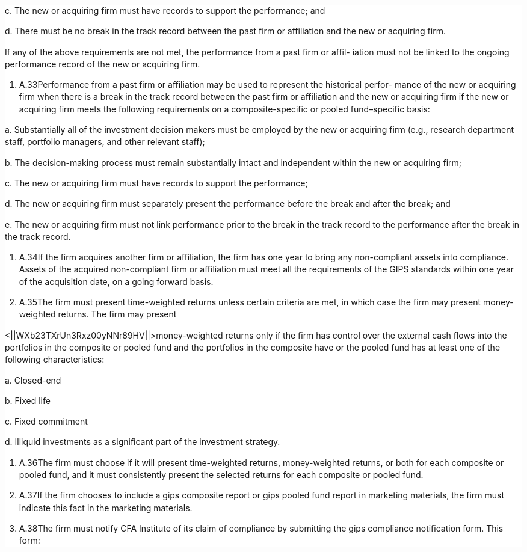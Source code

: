 c. The new or acquiring firm must have records to support the performance; and

d. There must be no break in the track record between the past firm or affiliation and
the new or acquiring firm.

If any of the above requirements are not met, the performance from a past firm or affil-
iation must not be linked to the ongoing performance record of the new or acquiring
firm.

1. A.33Performance from a past firm or affiliation may be used to represent the historical perfor-
mance of the new or acquiring firm when there is a break in the track record between the
past firm or affiliation and the new or acquiring firm if the new or acquiring firm meets
the following requirements on a composite-specific or pooled fund–specific basis:

a. Substantially all of the investment decision makers must be employed by the new or
acquiring firm (e.g., research department staff, portfolio managers, and other relevant
staff);

b. The decision-making process must remain substantially intact and independent
within the new or acquiring firm;

c. The new or acquiring firm must have records to support the performance;

d. The new or acquiring firm must separately present the performance before the break
and after the break; and

e. The new or acquiring firm must not link performance prior to the break in the
track record to the performance after the break in the track record.

1. A.34If the firm acquires another firm or affiliation, the firm has one year to bring any
non-compliant assets into compliance. Assets of the acquired non-compliant firm or
affiliation must meet all the requirements of the GIPS standards within one year of the
acquisition date, on a going forward basis.

1. A.35The firm must present time-weighted returns unless certain criteria are met, in
which case the firm may present money-weighted returns. The firm may present

<||WXb23TXrUn3Rxz00yNNr89HV||>money-weighted returns only if the firm has control over the external cash
flows into the portfolios in the composite or pooled fund and the portfolios in
the composite have or the pooled fund has at least one of the following characteristics:

a. Closed-end

b. Fixed life

c. Fixed commitment

d. Illiquid investments as a significant part of the investment strategy.

1. A.36The firm must choose if it will present time-weighted returns, money-weighted
returns, or both for each composite or pooled fund, and it must consistently present
the selected returns for each composite or pooled fund.

1. A.37If the firm chooses to include a gips composite report or gips pooled fund report
in marketing materials, the firm must indicate this fact in the marketing materials.

1. A.38The firm must notify CFA Institute of its claim of compliance by submitting the gips
compliance notification form. This form:
